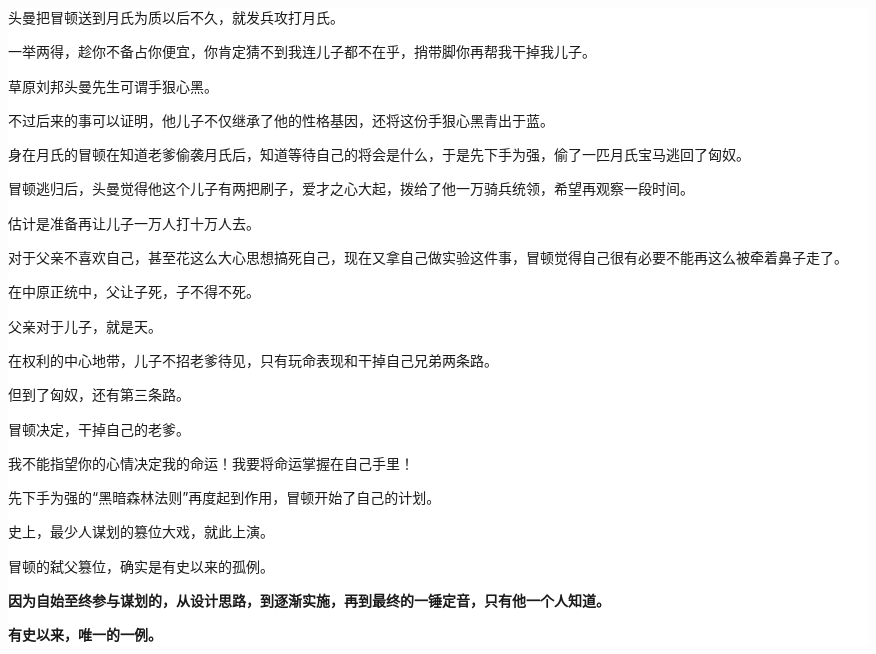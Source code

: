 
头曼把冒顿送到月氏为质以后不久，就发兵攻打月氏。



一举两得，趁你不备占你便宜，你肯定猜不到我连儿子都不在乎，捎带脚你再帮我干掉我儿子。



草原刘邦头曼先生可谓手狠心黑。



不过后来的事可以证明，他儿子不仅继承了他的性格基因，还将这份手狠心黑青出于蓝。



身在月氏的冒顿在知道老爹偷袭月氏后，知道等待自己的将会是什么，于是先下手为强，偷了一匹月氏宝马逃回了匈奴。



冒顿逃归后，头曼觉得他这个儿子有两把刷子，爱才之心大起，拨给了他一万骑兵统领，希望再观察一段时间。



估计是准备再让儿子一万人打十万人去。



对于父亲不喜欢自己，甚至花这么大心思想搞死自己，现在又拿自己做实验这件事，冒顿觉得自己很有必要不能再这么被牵着鼻子走了。



在中原正统中，父让子死，子不得不死。



父亲对于儿子，就是天。



在权利的中心地带，儿子不招老爹待见，只有玩命表现和干掉自己兄弟两条路。



但到了匈奴，还有第三条路。



冒顿决定，干掉自己的老爹。



我不能指望你的心情决定我的命运！我要将命运掌握在自己手里！



先下手为强的“黑暗森林法则”再度起到作用，冒顿开始了自己的计划。



史上，最少人谋划的篡位大戏，就此上演。





冒顿的弑父篡位，确实是有史以来的孤例。



**因为自始至终参与谋划的，从设计思路，到逐渐实施，再到最终的一锤定音，只有他一个人知道。**



**有史以来，唯一的一例。**
